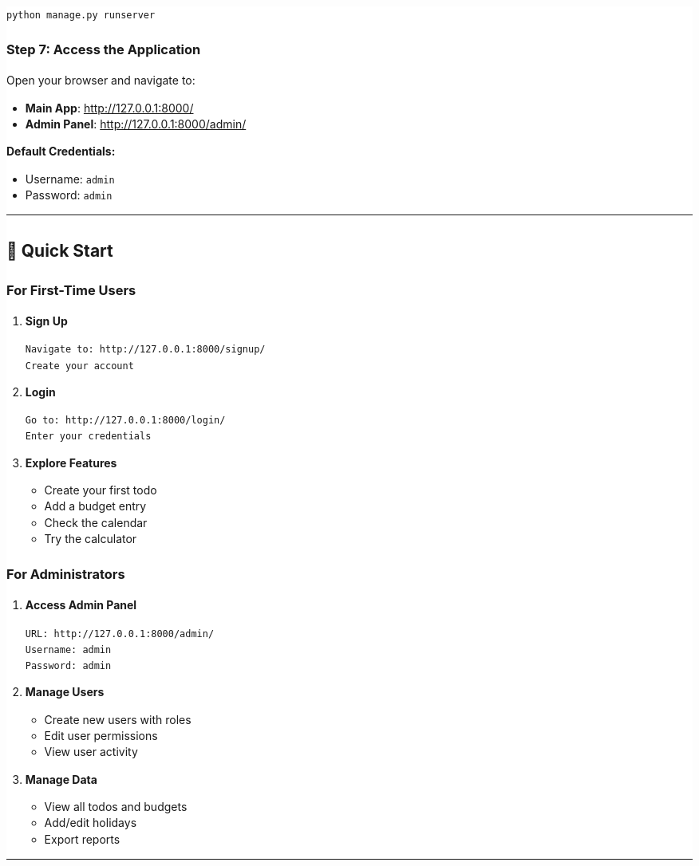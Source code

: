 ```bash
python manage.py runserver
```

### Step 7: Access the Application

Open your browser and navigate to:
- **Main App**: http://127.0.0.1:8000/
- **Admin Panel**: http://127.0.0.1:8000/admin/

**Default Credentials:**
- Username: `admin`
- Password: `admin`

---

## 🚀 Quick Start

### For First-Time Users

1. **Sign Up**
   ```
   Navigate to: http://127.0.0.1:8000/signup/
   Create your account
   ```

2. **Login**
   ```
   Go to: http://127.0.0.1:8000/login/
   Enter your credentials
   ```

3. **Explore Features**
   - Create your first todo
   - Add a budget entry
   - Check the calendar
   - Try the calculator

### For Administrators

1. **Access Admin Panel**
   ```
   URL: http://127.0.0.1:8000/admin/
   Username: admin
   Password: admin
   ```

2. **Manage Users**
   - Create new users with roles
   - Edit user permissions
   - View user activity

3. **Manage Data**
   - View all todos and budgets
   - Add/edit holidays
   - Export reports

---